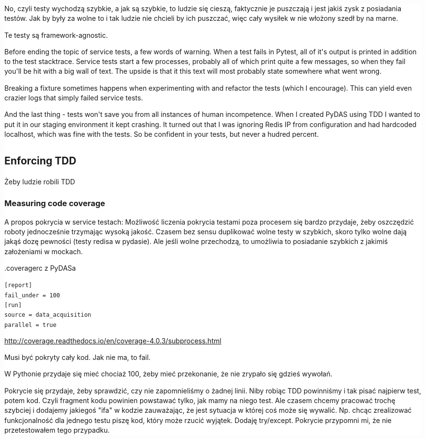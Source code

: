 No, czyli testy wychodzą szybkie, a jak są szybkie, to ludzie się cieszą, faktycznie je puszczają i jest
jakiś zysk z posiadania testów.
Jak by były za wolne to i tak ludzie nie chcieli by ich puszczać, więc cały wysiłek
w nie włożony szedł by na marne.

Te testy są framework-agnostic.

Before ending the topic of service tests, a few words of warning.
When a test fails in Pytest, all of it's output is printed in addition to the test stacktrace.
Service tests start a few processes, probably all of which print quite a few messages,
so when they fail you'll be hit with a big wall of text.
The upside is that it this text will most probably state somewhere what went wrong.

Breaking a fixture sometimes happens when experimenting with and refactor the tests (which I encourage).
This can yield even crazier logs that simply failed service tests.

And the last thing - tests won't save you from all instances of human incompetence.
When I created PyDAS using TDD I wanted to put it in our staging environment it kept crashing.
It turned out that I was ignoring Redis IP from configuration and had hardcoded localhost,
which was fine with the tests.
So be confident in your tests, but never a hudred percent.


## Enforcing TDD
Żeby ludzie robili TDD

### Measuring code coverage
A propos pokrycia w service testach:
Możliwość liczenia pokrycia testami poza procesem się bardzo przydaje, żeby oszczędzić roboty jednocześnie trzymając wysoką jakość.
Czasem bez sensu duplikować wolne testy w szybkich, skoro tylko wolne dają jakąś dozę pewności (testy redisa w pydasie). Ale jeśli wolne przechodzą, to umożliwia to posiadanie szybkich z jakimiś założeniami w mockach. 

.coveragerc z PyDASa

```
[report]
fail_under = 100
[run]
source = data_acquisition
parallel = true
```

http://coverage.readthedocs.io/en/coverage-4.0.3/subprocess.html

Musi być pokryty cały kod. Jak nie ma, to fail.

W Pythonie przydaje się mieć chociaż 100, żeby mieć przekonanie, że nie zrypało się gdzieś wywołań.

Pokrycie się przydaje, żeby sprawdzić, czy nie zapomnieliśmy o żadnej linii. Niby robiąc TDD powinniśmy i tak pisać najpierw test, potem kod. Czyli fragment kodu powinien powstawać tylko, jak mamy na niego test. Ale czasem chcemy pracować trochę szybciej i dodajemy jakiegoś "ifa" w kodzie zauważając, że jest sytuacja w której coś może się wywalić. Np. chcąc zrealizować funkcjonalność dla jednego testu piszę kod, który może rzucić wyjątek. Dodaję try/except. Pokrycie przypomni mi, że nie przetestowałem tego przypadku.
